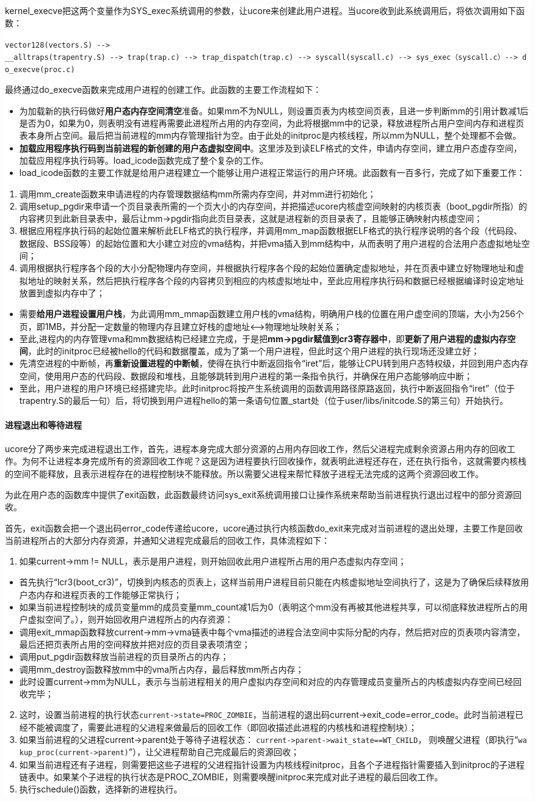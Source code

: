 kernel_execve把这两个变量作为SYS_exec系统调用的参数，让ucore来创建此用户进程。当ucore收到此系统调用后，将依次调用如下函数：
```
vector128(vectors.S) -->
__alltraps(trapentry.S) --> trap(trap.c) --> trap_dispatch(trap.c) --> syscall(syscall.c) --> sys_exec（syscall.c）--> do_execve(proc.c)
```
最终通过do_execve函数来完成用户进程的创建工作。此函数的主要工作流程如下：
- 为加载新的执行码做好**用户态内存空间清空**准备。如果mm不为NULL，则设置页表为内核空间页表，且进一步判断mm的引用计数减1后是否为0，如果为0，则表明没有进程再需要此进程所占用的内存空间，为此将根据mm中的记录，释放进程所占用户空间内存和进程页表本身所占空间。最后把当前进程的mm内存管理指针为空。由于此处的initproc是内核线程，所以mm为NULL，整个处理都不会做。
- **加载应用程序执行码到当前进程的新创建的用户态虚拟空间中**。这里涉及到读ELF格式的文件，申请内存空间，建立用户态虚存空间，加载应用程序执行码等。load_icode函数完成了整个复杂的工作。
- load_icode函数的主要工作就是给用户进程建立一个能够让用户进程正常运行的用户环境。此函数有一百多行，完成了如下重要工作：
1. 调用mm_create函数来申请进程的内存管理数据结构mm所需内存空间，并对mm进行初始化；
2. 调用setup_pgdir来申请一个页目录表所需的一个页大小的内存空间，并把描述ucore内核虚空间映射的内核页表（boot_pgdir所指）的内容拷贝到此新目录表中，最后让mm->pgdir指向此页目录表，这就是进程新的页目录表了，且能够正确映射内核虚空间；
3. 根据应用程序执行码的起始位置来解析此ELF格式的执行程序，并调用mm_map函数根据ELF格式的执行程序说明的各个段（代码段、数据段、BSS段等）的起始位置和大小建立对应的vma结构，并把vma插入到mm结构中，从而表明了用户进程的合法用户态虚拟地址空间；
4. 调用根据执行程序各个段的大小分配物理内存空间，并根据执行程序各个段的起始位置确定虚拟地址，并在页表中建立好物理地址和虚拟地址的映射关系，然后把执行程序各个段的内容拷贝到相应的内核虚拟地址中，至此应用程序执行码和数据已经根据编译时设定地址放置到虚拟内存中了；
- 需要**给用户进程设置用户栈**，为此调用mm_mmap函数建立用户栈的vma结构，明确用户栈的位置在用户虚空间的顶端，大小为256个页，即1MB，并分配一定数量的物理内存且建立好栈的虚地址<-->物理地址映射关系；
- 至此,进程内的内存管理vma和mm数据结构已经建立完成，于是把**mm->pgdir赋值到cr3寄存器中**，即**更新了用户进程的虚拟内存空间**，此时的initproc已经被hello的代码和数据覆盖，成为了第一个用户进程，但此时这个用户进程的执行现场还没建立好；
- 先清空进程的中断帧，再**重新设置进程的中断帧**，使得在执行中断返回指令“iret”后，能够让CPU转到用户态特权级，并回到用户态内存空间，使用用户态的代码段、数据段和堆栈，且能够跳转到用户进程的第一条指令执行，并确保在用户态能够响应中断；
- 至此，用户进程的用户环境已经搭建完毕。此时initproc将按产生系统调用的函数调用路径原路返回，执行中断返回指令“iret”（位于trapentry.S的最后一句）后，将切换到用户进程hello的第一条语句位置_start处（位于user/libs/initcode.S的第三句）开始执行。

#### 进程退出和等待进程
ucore分了两步来完成进程退出工作，首先，进程本身完成大部分资源的占用内存回收工作，然后父进程完成剩余资源占用内存的回收工作。为何不让进程本身完成所有的资源回收工作呢？这是因为进程要执行回收操作，就表明此进程还存在，还在执行指令，这就需要内核栈的空间不能释放，且表示进程存在的进程控制块不能释放。所以需要父进程来帮忙释放子进程无法完成的这两个资源回收工作。

为此在用户态的函数库中提供了exit函数，此函数最终访问sys_exit系统调用接口让操作系统来帮助当前进程执行退出过程中的部分资源回收。

首先，exit函数会把一个退出码error_code传递给ucore，ucore通过执行内核函数do_exit来完成对当前进程的退出处理，主要工作是回收当前进程所占的大部分内存资源，并通知父进程完成最后的回收工作，具体流程如下：

1. 如果current->mm != NULL，表示是用户进程，则开始回收此用户进程所占用的用户态虚拟内存空间；
- 首先执行“lcr3(boot_cr3)”，切换到内核态的页表上，这样当前用户进程目前只能在内核虚拟地址空间执行了，这是为了确保后续释放用户态内存和进程页表的工作能够正常执行；
- 如果当前进程控制块的成员变量mm的成员变量mm_count减1后为0（表明这个mm没有再被其他进程共享，可以彻底释放进程所占的用户虚拟空间了。），则开始回收用户进程所占的内存资源：
- 调用exit_mmap函数释放current->mm->vma链表中每个vma描述的进程合法空间中实际分配的内存，然后把对应的页表项内容清空，最后还把页表所占用的空间释放并把对应的页目录表项清空；
- 调用put_pgdir函数释放当前进程的页目录所占的内存；
- 调用mm_destroy函数释放mm中的vma所占内存，最后释放mm所占内存；
- 此时设置current->mm为NULL，表示与当前进程相关的用户虚拟内存空间和对应的内存管理成员变量所占的内核虚拟内存空间已经回收完毕；
2. 这时，设置当前进程的执行状态`current->state=PROC_ZOMBIE`，当前进程的退出码current->exit_code=error_code。此时当前进程已经不能被调度了，需要此进程的父进程来做最后的回收工作（即回收描述此进程的内核栈和进程控制块）；
3. 如果当前进程的父进程current->parent处于等待子进程状态： 
`current->parent->wait_state==WT_CHILD`，
则唤醒父进程（即执行“`wakup_proc(current->parent)`”），让父进程帮助自己完成最后的资源回收；
4. 如果当前进程还有子进程，则需要把这些子进程的父进程指针设置为内核线程initproc，且各个子进程指针需要插入到initproc的子进程链表中。如果某个子进程的执行状态是PROC_ZOMBIE，则需要唤醒initproc来完成对此子进程的最后回收工作。
5. 执行schedule()函数，选择新的进程执行。
